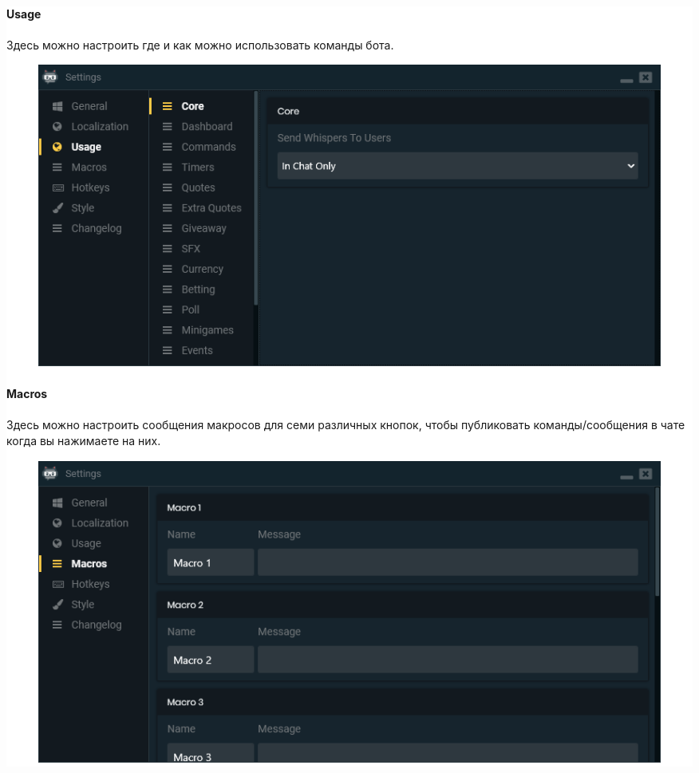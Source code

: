 #### Usage <a href="#usage" id="usage"></a>

Здесь можно настроить где и как можно использовать команды бота.

<figure><img src="../../../.gitbook/assets/ustanovka-28.png" alt=""><figcaption></figcaption></figure>

#### Macros <a href="#macros" id="macros"></a>

Здесь можно настроить сообщения макросов для семи различных кнопок, чтобы публиковать команды/сообщения в чате когда вы нажимаете на них.

<figure><img src="../../../.gitbook/assets/ustanovka-29.png" alt=""><figcaption></figcaption></figure>
